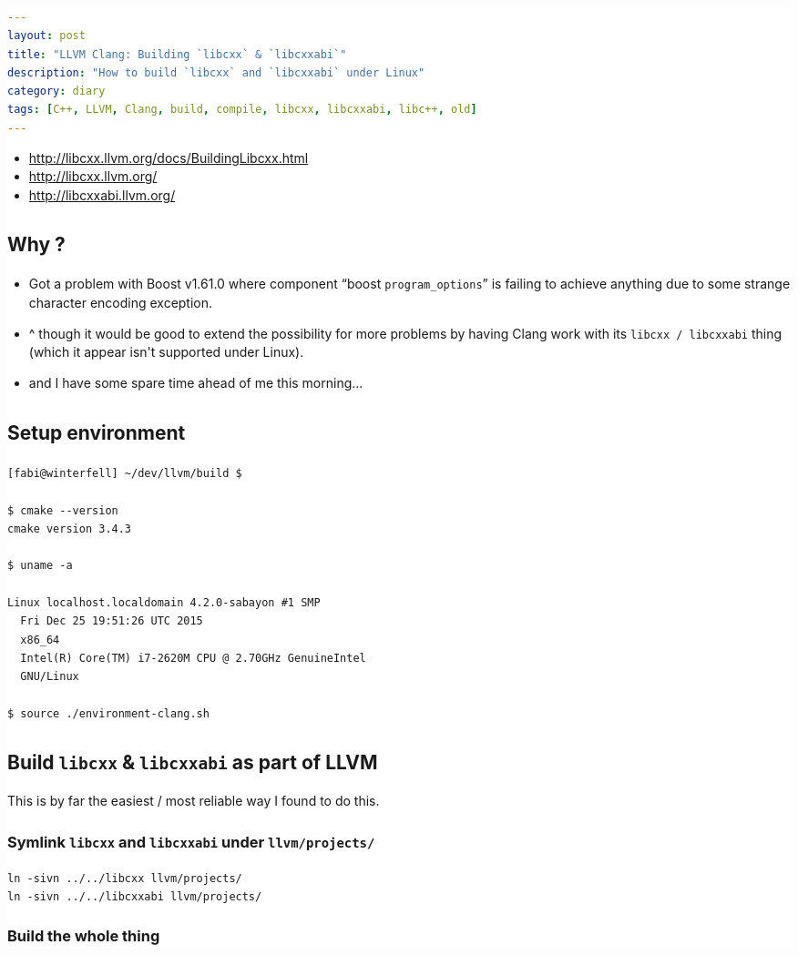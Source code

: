 ```yaml
---
layout: post
title: "LLVM Clang: Building `libcxx` & `libcxxabi`"
description: "How to build `libcxx` and `libcxxabi` under Linux"
category: diary
tags: [C++, LLVM, Clang, build, compile, libcxx, libcxxabi, libc++, old]
---
```


* <http://libcxx.llvm.org/docs/BuildingLibcxx.html>
* <http://libcxx.llvm.org/>
* <http://libcxxabi.llvm.org/>

## Why ?

* Got a problem with Boost v1.61.0 where component “boost `program_options`”
  is failing to achieve anything due to some strange character encoding exception.

* ^ though it would be good to extend the possibility for more problems by having
  Clang work with its `libcxx / libcxxabi` thing (which it appear isn't supported
  under Linux).

* and I have some spare time ahead of me this morning...

## Setup environment

	[fabi@winterfell] ~/dev/llvm/build $

	$ cmake --version
	cmake version 3.4.3

	$ uname -a

	Linux localhost.localdomain 4.2.0-sabayon #1 SMP
	  Fri Dec 25 19:51:26 UTC 2015
	  x86_64
	  Intel(R) Core(TM) i7-2620M CPU @ 2.70GHz GenuineIntel
	  GNU/Linux

	$ source ./environment-clang.sh


## Build `libcxx` & `libcxxabi` as part of LLVM

This is by far the easiest / most reliable way I found to do this.

### Symlink `libcxx` and `libcxxabi` under `llvm/projects/`

	ln -sivn ../../libcxx llvm/projects/
	ln -sivn ../../libcxxabi llvm/projects/

### Build the whole thing

